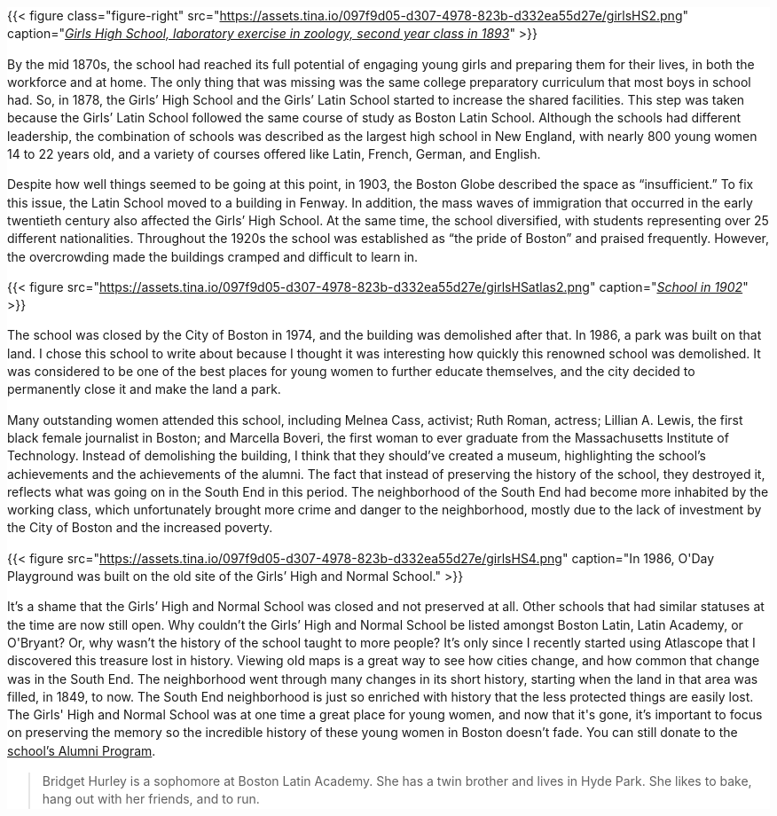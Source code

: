{{< figure class="figure-right" src="https://assets.tina.io/097f9d05-d307-4978-823b-d332ea55d27e/girlsHS2.png" caption="[*Girls High School, laboratory exercise in zoology, second year class in 1893*](https://www.digitalcommonwealth.org/search/commonwealth:2227n255n)" >}}

By the mid 1870s, the school had reached its full potential of engaging young girls and preparing them for their lives, in both the workforce and at home. The only thing that was missing was the same college preparatory curriculum that most boys in school had. So, in 1878, the Girls’ High School and the Girls’ Latin School started to increase the shared facilities. This step was taken because the Girls’ Latin School followed the same course of study as Boston Latin School. Although the schools had different leadership, the combination of schools was described as the largest high school in New England, with nearly 800 young women 14 to 22 years old, and a variety of courses offered like Latin, French, German, and English.

Despite how well things seemed to be going at this point, in 1903, the Boston Globe described the space as “insufficient.” To fix this issue, the Latin School moved to a building in Fenway. In addition, the mass waves of immigration that occurred in the early twentieth century also affected the Girls’ High School. At the same time, the school diversified, with students representing over 25 different nationalities. Throughout the 1920s the school was established as “the pride of Boston” and praised frequently. However, the overcrowding made the buildings cramped and difficult to learn in. 

{{< figure src="https://assets.tina.io/097f9d05-d307-4978-823b-d332ea55d27e/girlsHSatlas2.png" caption="[*School in 1902*](https://atlascope.org/#/view:share$mode:glass$center:-71.07521,42.34069$zoom:17.59$base:maptiler-streets$overlay:ark:/76611/al7rtfm98)" >}}

The school was closed by the City of Boston in 1974, and the building was demolished after that. In 1986, a park was built on that land. I chose this school to write about because I thought it was interesting how quickly this renowned school was demolished. It was considered to be one of the best places for young women to further educate themselves, and the city decided to permanently close it and make the land a park.

Many outstanding women attended this school, including Melnea Cass, activist; Ruth Roman, actress; Lillian A. Lewis, the first black female journalist in Boston; and Marcella Boveri, the first woman to ever graduate from the Massachusetts Institute of Technology. Instead of demolishing the building, I think that they should’ve created a museum, highlighting the school’s achievements and the achievements of the alumni. The fact that instead of preserving the history of the school, they destroyed it, reflects what was going on in the South End in this period. The neighborhood of the South End had become more inhabited by the working class, which unfortunately brought more crime and danger to the neighborhood, mostly due to the lack of investment by the City of Boston and the increased poverty.

{{< figure src="https://assets.tina.io/097f9d05-d307-4978-823b-d332ea55d27e/girlsHS4.png" caption="In 1986, O'Day Playground was built on the old site of the Girls’ High and Normal School." >}}

It’s a shame that the Girls’ High and Normal School was closed and not preserved at all. Other schools that had similar statuses at the time are now still open. Why couldn’t the Girls’ High and Normal School be listed amongst Boston Latin, Latin Academy, or O'Bryant? Or, why wasn’t the history of the school taught to more people? It’s only since I recently started using Atlascope that I discovered this treasure lost in history. Viewing old maps is a great way to see how cities change, and how common that change was in the South End. The neighborhood went through many changes in its short history, starting when the land in that area was filled, in 1849, to now. The South End neighborhood is just so enriched with history that the less protected things are easily lost. The Girls' High and Normal School was at one time a great place for young women, and now that it's gone, it’s important to focus on preserving the memory so the incredible history of these young women in Boston doesn’t fade. You can still donate to the [school’s Alumni Program](https://ghsalumnaeboston.org/history). 

> Bridget Hurley is a sophomore at Boston Latin Academy. She has a twin brother and lives in Hyde Park. She likes to bake, hang out with her friends, and to run. 
